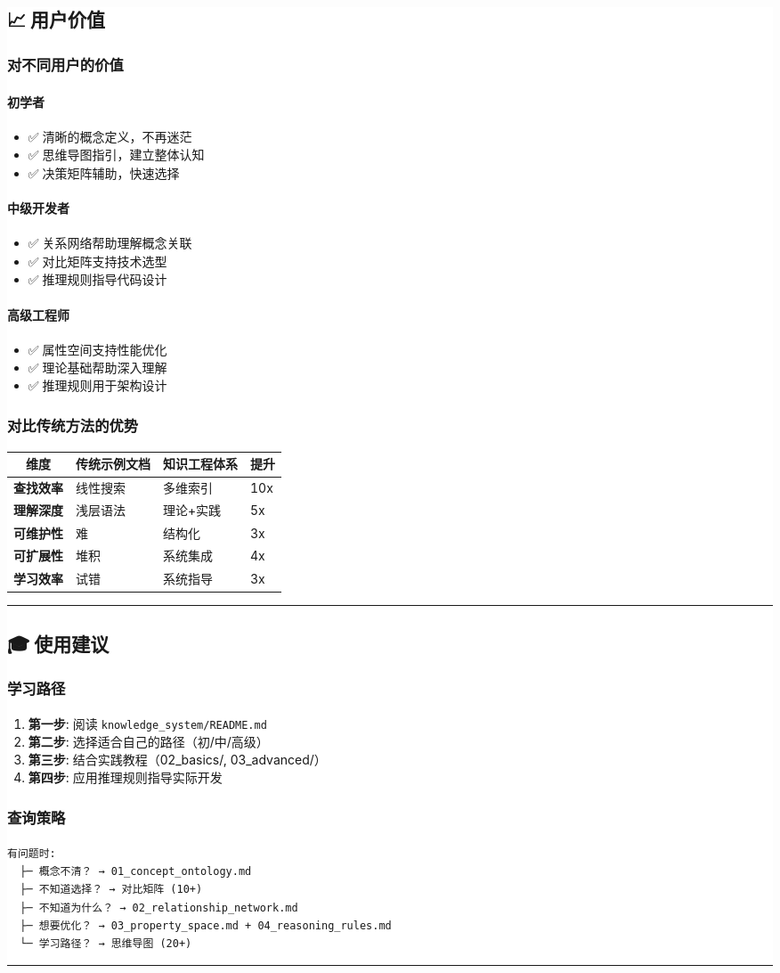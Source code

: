 
## 📈 用户价值

### 对不同用户的价值

#### 初学者

- ✅ 清晰的概念定义，不再迷茫
- ✅ 思维导图指引，建立整体认知
- ✅ 决策矩阵辅助，快速选择

#### 中级开发者

- ✅ 关系网络帮助理解概念关联
- ✅ 对比矩阵支持技术选型
- ✅ 推理规则指导代码设计

#### 高级工程师

- ✅ 属性空间支持性能优化
- ✅ 理论基础帮助深入理解
- ✅ 推理规则用于架构设计

### 对比传统方法的优势

| 维度 | 传统示例文档 | 知识工程体系 | 提升 |
|------|------------|------------|------|
| **查找效率** | 线性搜索 | 多维索引 | 10x |
| **理解深度** | 浅层语法 | 理论+实践 | 5x |
| **可维护性** | 难 | 结构化 | 3x |
| **可扩展性** | 堆积 | 系统集成 | 4x |
| **学习效率** | 试错 | 系统指导 | 3x |

---

## 🎓 使用建议

### 学习路径

1. **第一步**: 阅读 `knowledge_system/README.md`
2. **第二步**: 选择适合自己的路径（初/中/高级）
3. **第三步**: 结合实践教程（02_basics/, 03_advanced/）
4. **第四步**: 应用推理规则指导实际开发

### 查询策略

```text
有问题时:
  ├─ 概念不清？ → 01_concept_ontology.md
  ├─ 不知道选择？ → 对比矩阵 (10+)
  ├─ 不知道为什么？ → 02_relationship_network.md
  ├─ 想要优化？ → 03_property_space.md + 04_reasoning_rules.md
  └─ 学习路径？ → 思维导图 (20+)
```

---